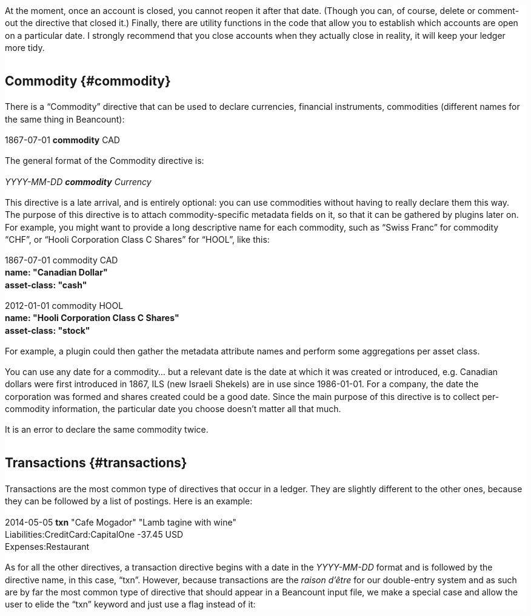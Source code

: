 At the moment, once an account is closed, you cannot reopen it after that date. (Though you can, of course, delete or comment-out the directive that closed it.) Finally, there are utility functions in the code that allow you to establish which accounts are open on a particular date. I strongly recommend that you close accounts when they actually close in reality, it will keep your ledger more tidy.

## **Commodity** {#commodity}

There is a “Commodity” directive that can be used to declare currencies, financial instruments, commodities (different names for the same thing in Beancount):

1867-07-01 **commodity** CAD

The general format of the Commodity directive is:

*YYYY-MM-DD **commodity** Currency*

This directive is a late arrival, and is entirely optional: you can use commodities without having to really declare them this way. The purpose of this directive is to attach commodity-specific metadata fields on it, so that it can be gathered by plugins later on. For example, you might want to provide a long descriptive name for each commodity, such as “Swiss Franc” for commodity “CHF”, or “Hooli Corporation Class C Shares” for “HOOL”, like this:

1867-07-01 commodity CAD  
  **name: "Canadian Dollar"**  
  **asset-class: "cash"**

2012-01-01 commodity HOOL  
  **name: "Hooli Corporation Class C Shares"**  
  **asset-class: "stock"**

For example, a plugin could then gather the metadata attribute names and perform some aggregations per asset class.

You can use any date for a commodity… but a relevant date is the date at which it was created or introduced, e.g. Canadian dollars were first introduced in 1867, ILS (new Israeli Shekels) are in use since 1986-01-01. For a company, the date the corporation was formed and shares created could be a good date. Since the main purpose of this directive is to collect per-commodity information, the particular date you choose doesn’t matter all that much.

It is an error to declare the same commodity twice.

## **Transactions** {#transactions}

Transactions are the most common type of directives that occur in a ledger. They are slightly different to the other ones, because they can be followed by a list of postings. Here is an example:

2014-05-05 **txn** "Cafe Mogador" "Lamb tagine with wine"  
  Liabilities:CreditCard:CapitalOne         \-37.45 USD  
  Expenses:Restaurant

As for all the other directives, a transaction directive begins with a date in the *YYYY-MM-DD* format and is followed by the directive name, in this case, “txn”.  However, because transactions are the *raison d’être* for our double-entry system and as such are by far the most common type of directive that should appear in a Beancount input file, we make a special case and allow the user to elide the “txn” keyword and just use a flag instead of it:
